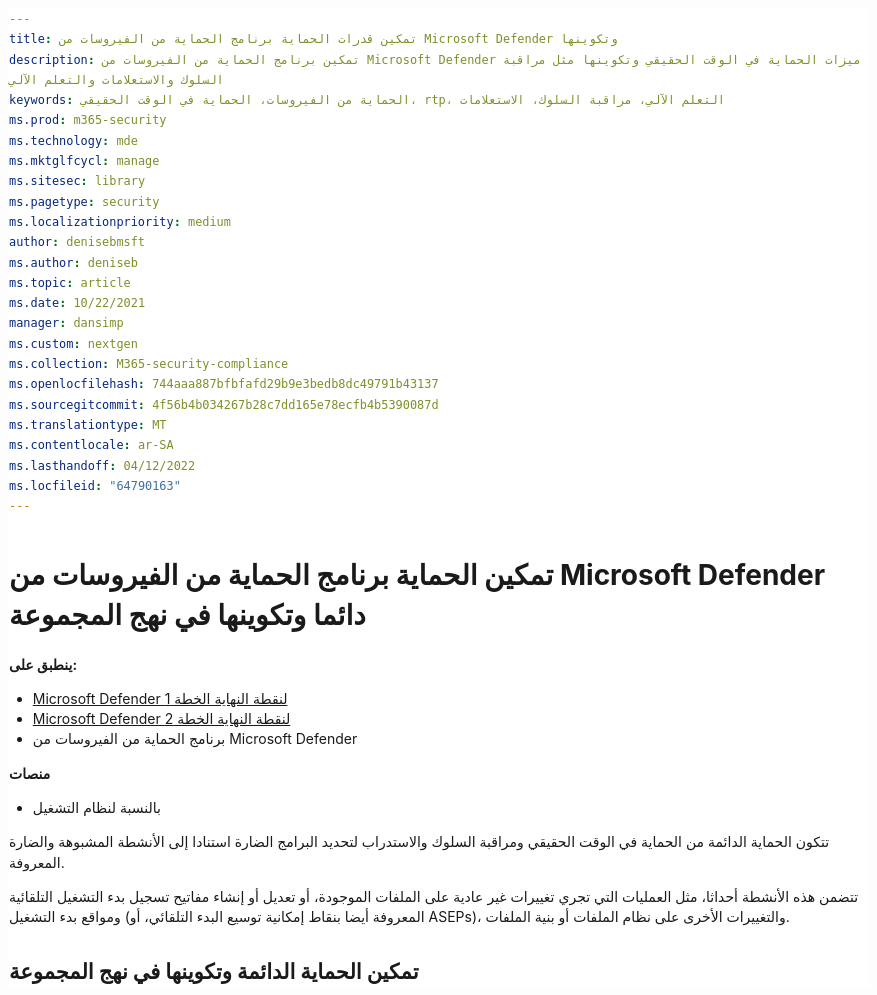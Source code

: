 ```yaml
---
title: تمكين قدرات الحماية برنامج الحماية من الفيروسات من Microsoft Defender وتكوينها
description: تمكين برنامج الحماية من الفيروسات من Microsoft Defender ميزات الحماية في الوقت الحقيقي وتكوينها مثل مراقبة السلوك والاستعلامات والتعلم الآلي
keywords: الحماية من الفيروسات، الحماية في الوقت الحقيقي، rtp، التعلم الآلي، مراقبة السلوك، الاستعلامات
ms.prod: m365-security
ms.technology: mde
ms.mktglfcycl: manage
ms.sitesec: library
ms.pagetype: security
ms.localizationpriority: medium
author: denisebmsft
ms.author: deniseb
ms.topic: article
ms.date: 10/22/2021
manager: dansimp
ms.custom: nextgen
ms.collection: M365-security-compliance
ms.openlocfilehash: 744aaa887bfbfafd29b9e3bedb8dc49791b43137
ms.sourcegitcommit: 4f56b4b034267b28c7dd165e78ecfb4b5390087d
ms.translationtype: MT
ms.contentlocale: ar-SA
ms.lasthandoff: 04/12/2022
ms.locfileid: "64790163"
---
```

# <a name="enable-and-configure-microsoft-defender-antivirus-always-on-protection-in-group-policy"></a>تمكين الحماية برنامج الحماية من الفيروسات من Microsoft Defender دائما وتكوينها في نهج المجموعة

**ينطبق على:**

- [Microsoft Defender لنقطة النهاية الخطة 1](https://go.microsoft.com/fwlink/p/?linkid=2154037)
- [Microsoft Defender لنقطة النهاية الخطة 2](https://go.microsoft.com/fwlink/p/?linkid=2154037)
- برنامج الحماية من الفيروسات من Microsoft Defender

**منصات**
- بالنسبة لنظام التشغيل

تتكون الحماية الدائمة من الحماية في الوقت الحقيقي ومراقبة السلوك والاستدراب لتحديد البرامج الضارة استنادا إلى الأنشطة المشبوهة والضارة المعروفة.

تتضمن هذه الأنشطة أحداثا، مثل العمليات التي تجري تغييرات غير عادية على الملفات الموجودة، أو تعديل أو إنشاء مفاتيح تسجيل بدء التشغيل التلقائية ومواقع بدء التشغيل (المعروفة أيضا بنقاط إمكانية توسيع البدء التلقائي، أو ASEPs)، والتغييرات الأخرى على نظام الملفات أو بنية الملفات.

## <a name="enable-and-configure-always-on-protection-in-group-policy"></a>تمكين الحماية الدائمة وتكوينها في نهج المجموعة
